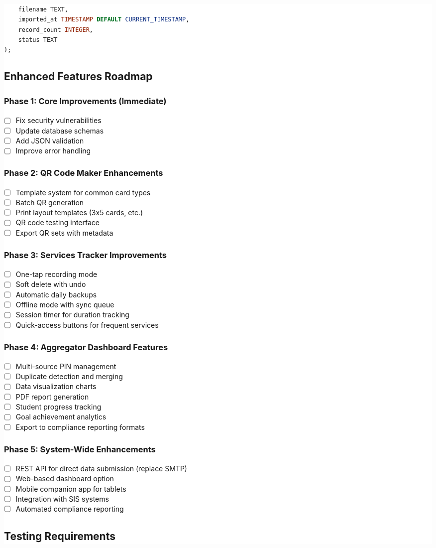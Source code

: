```sql
    filename TEXT,
    imported_at TIMESTAMP DEFAULT CURRENT_TIMESTAMP,
    record_count INTEGER,
    status TEXT
);
```

## Enhanced Features Roadmap

### Phase 1: Core Improvements (Immediate)
- [ ] Fix security vulnerabilities
- [ ] Update database schemas
- [ ] Add JSON validation
- [ ] Improve error handling

### Phase 2: QR Code Maker Enhancements
- [ ] Template system for common card types
- [ ] Batch QR generation
- [ ] Print layout templates (3x5 cards, etc.)
- [ ] QR code testing interface
- [ ] Export QR sets with metadata

### Phase 3: Services Tracker Improvements
- [ ] One-tap recording mode
- [ ] Soft delete with undo
- [ ] Automatic daily backups
- [ ] Offline mode with sync queue
- [ ] Session timer for duration tracking
- [ ] Quick-access buttons for frequent services

### Phase 4: Aggregator Dashboard Features
- [ ] Multi-source PIN management
- [ ] Duplicate detection and merging
- [ ] Data visualization charts
- [ ] PDF report generation
- [ ] Student progress tracking
- [ ] Goal achievement analytics
- [ ] Export to compliance reporting formats

### Phase 5: System-Wide Enhancements
- [ ] REST API for direct data submission (replace SMTP)
- [ ] Web-based dashboard option
- [ ] Mobile companion app for tablets
- [ ] Integration with SIS systems
- [ ] Automated compliance reporting

## Testing Requirements
